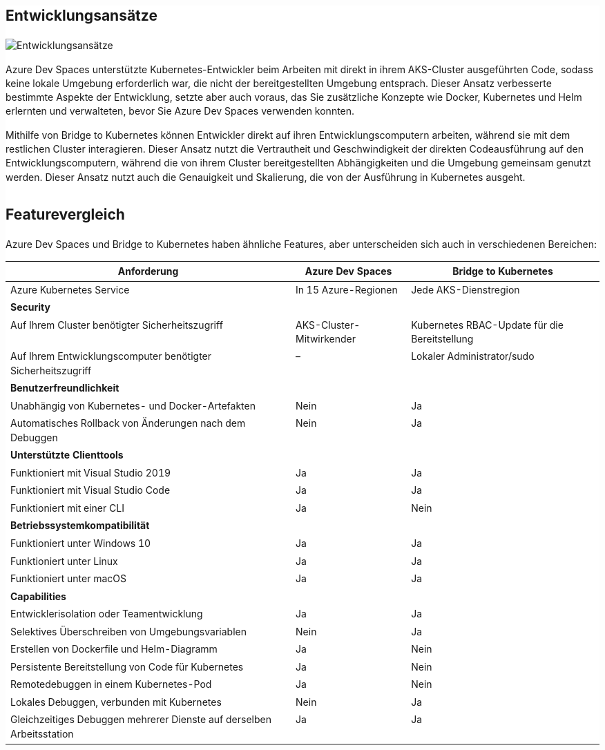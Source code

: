 ## <a name="development-approaches"></a>Entwicklungsansätze

![Entwicklungsansätze](media/migrate-to-btk/development-approaches.svg)

Azure Dev Spaces unterstützte Kubernetes-Entwickler beim Arbeiten mit direkt in ihrem AKS-Cluster ausgeführten Code, sodass keine lokale Umgebung erforderlich war, die nicht der bereitgestellten Umgebung entsprach. Dieser Ansatz verbesserte bestimmte Aspekte der Entwicklung, setzte aber auch voraus, das Sie zusätzliche Konzepte wie Docker, Kubernetes und Helm erlernten und verwalteten, bevor Sie Azure Dev Spaces verwenden konnten.

Mithilfe von Bridge to Kubernetes können Entwickler direkt auf ihren Entwicklungscomputern arbeiten, während sie mit dem restlichen Cluster interagieren. Dieser Ansatz nutzt die Vertrautheit und Geschwindigkeit der direkten Codeausführung auf den Entwicklungscomputern, während die von ihrem Cluster bereitgestellten Abhängigkeiten und die Umgebung gemeinsam genutzt werden. Dieser Ansatz nutzt auch die Genauigkeit und Skalierung, die von der Ausführung in Kubernetes ausgeht.

## <a name="feature-comparison"></a>Featurevergleich

Azure Dev Spaces und Bridge to Kubernetes haben ähnliche Features, aber unterscheiden sich auch in verschiedenen Bereichen:

| Anforderung  | Azure Dev Spaces  | Bridge to Kubernetes  |
|---------------|-------------------|--------------------------------|
| Azure Kubernetes Service | In 15 Azure-Regionen | Jede AKS-Dienstregion    |
| **Security** |
| Auf Ihrem Cluster benötigter Sicherheitszugriff  | AKS-Cluster-Mitwirkender  | Kubernetes RBAC-Update für die Bereitstellung   |
| Auf Ihrem Entwicklungscomputer benötigter Sicherheitszugriff  | –  | Lokaler Administrator/sudo   |
| **Benutzerfreundlichkeit** |
| Unabhängig von Kubernetes- und Docker-Artefakten  | Nein  | Ja   |
| Automatisches Rollback von Änderungen nach dem Debuggen  | Nein  | Ja   |
| **Unterstützte Clienttools** |
| Funktioniert mit Visual Studio 2019  | Ja  | Ja   |
| Funktioniert mit Visual Studio Code  | Ja  | Ja   |
| Funktioniert mit einer CLI  | Ja  | Nein   |
| **Betriebssystemkompatibilität** |
| Funktioniert unter Windows 10  | Ja  | Ja  |
| Funktioniert unter Linux  | Ja  | Ja  |
| Funktioniert unter macOS  | Ja  | Ja  |
| **Capabilities** |
| Entwicklerisolation oder Teamentwicklung  | Ja  | Ja  |
| Selektives Überschreiben von Umgebungsvariablen  | Nein  | Ja  |
| Erstellen von Dockerfile und Helm-Diagramm  | Ja  | Nein  |
| Persistente Bereitstellung von Code für Kubernetes  | Ja  | Nein  |
| Remotedebuggen in einem Kubernetes-Pod  | Ja  | Nein  |
| Lokales Debuggen, verbunden mit Kubernetes  | Nein  | Ja  |
| Gleichzeitiges Debuggen mehrerer Dienste auf derselben Arbeitsstation  | Ja  | Ja  |
